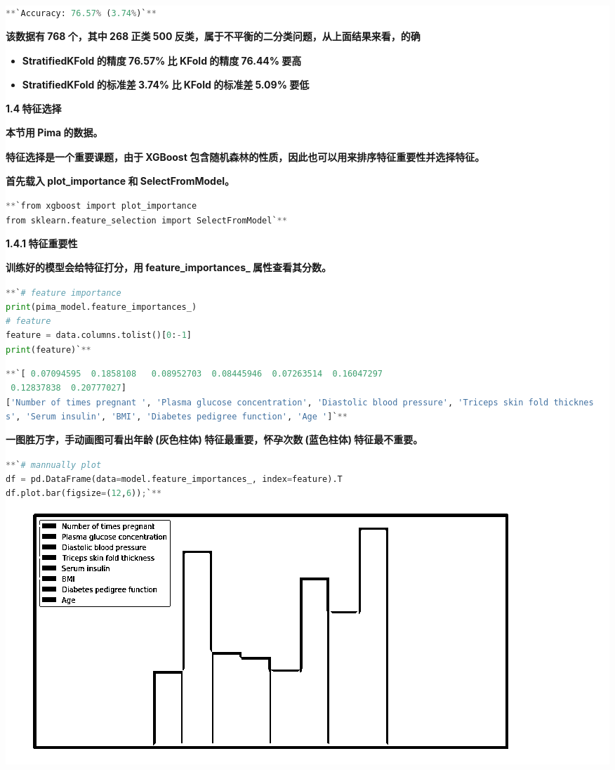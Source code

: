 ```py
**`Accuracy: 76.57% (3.74%)`**
```

****该数据有 768 个，其中 268 正类 500 反类，属于不平衡的二分类问题，从上面结果来看，的确****

*   ****StratifiedKFold 的精度 76.57% 比 KFold 的精度 76.44% 要高****

*   ****StratifiedKFold 的标准差 3.74% 比 KFold 的标准差 5.09% 要低****

******1.4 特征选择******

******本节用 Pima 的数据。******

****特征选择是一个重要课题，由于 XGBoost 包含随机森林的性质，因此也可以用来排序特征重要性并选择特征。****

****首先载入 plot_importance 和 SelectFromModel。****

```py
**`from xgboost import plot_importance
from sklearn.feature_selection import SelectFromModel`**
```

******1.4.1 特征重要性******

****训练好的模型会给特征打分，用 feature_importances_ 属性查看其分数。****

```py
**`# feature importance
print(pima_model.feature_importances_)
# feature
feature = data.columns.tolist()[0:-1]
print(feature)`**
```

```py
**`[ 0.07094595  0.1858108   0.08952703  0.08445946  0.07263514  0.16047297
 0.12837838  0.20777027]
['Number of times pregnant ', 'Plasma glucose concentration', 'Diastolic blood pressure', 'Triceps skin fold thickness', 'Serum insulin', 'BMI', 'Diabetes pedigree function', 'Age ']`**
```

****一图胜万字，手动画图可看出年龄 (灰色柱体) 特征最重要，怀孕次数 (蓝色柱体) 特征最不重要。****

```py
**`# mannually plot
df = pd.DataFrame(data=model.feature_importances_, index=feature).T
df.plot.bar(figsize=(12,6));`**
```

****![](img/0121eff6f978545636c9a6ca3d15e2d9.png)****
